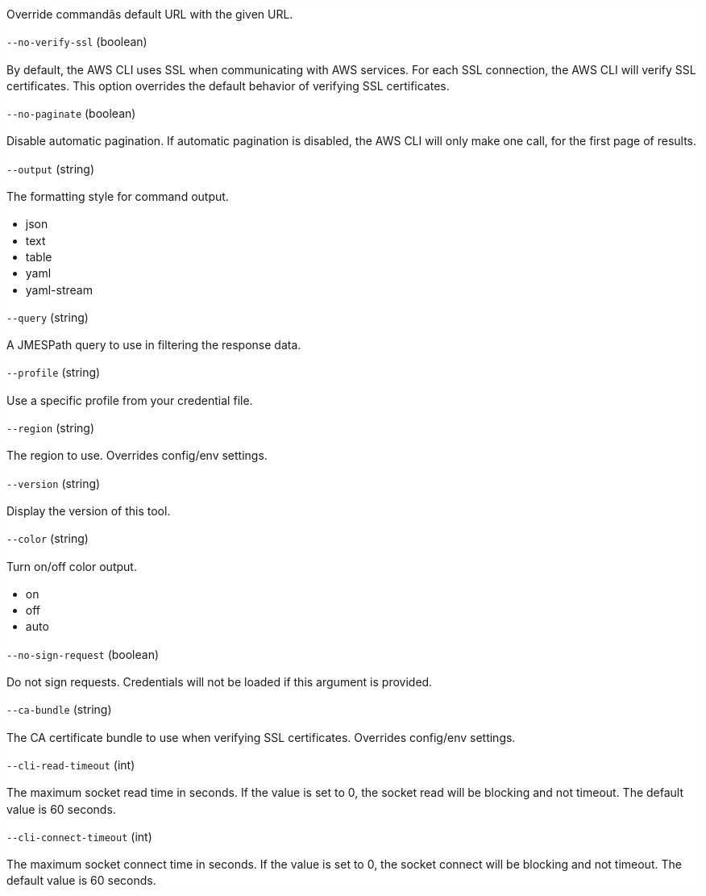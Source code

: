 Override commandâs default URL with the given URL.

`--no-verify-ssl` (boolean)

By default, the AWS CLI uses SSL when communicating with AWS services. For each SSL connection, the AWS CLI will verify SSL certificates. This option overrides the default behavior of verifying SSL certificates.

`--no-paginate` (boolean)

Disable automatic pagination. If automatic pagination is disabled, the AWS CLI will only make one call, for the first page of results.

`--output` (string)

The formatting style for command output.

- json
- text
- table
- yaml
- yaml-stream

`--query` (string)

A JMESPath query to use in filtering the response data.

`--profile` (string)

Use a specific profile from your credential file.

`--region` (string)

The region to use. Overrides config/env settings.

`--version` (string)

Display the version of this tool.

`--color` (string)

Turn on/off color output.

- on
- off
- auto

`--no-sign-request` (boolean)

Do not sign requests. Credentials will not be loaded if this argument is provided.

`--ca-bundle` (string)

The CA certificate bundle to use when verifying SSL certificates. Overrides config/env settings.

`--cli-read-timeout` (int)

The maximum socket read time in seconds. If the value is set to 0, the socket read will be blocking and not timeout. The default value is 60 seconds.

`--cli-connect-timeout` (int)

The maximum socket connect time in seconds. If the value is set to 0, the socket connect will be blocking and not timeout. The default value is 60 seconds.
